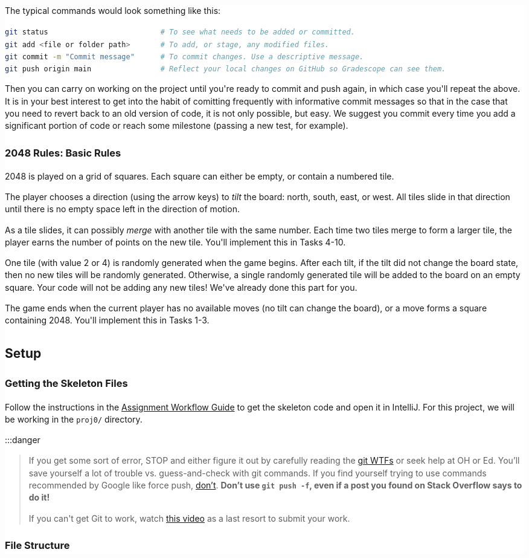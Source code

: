 The typical commands would look something like this:

```bash
git status                          # To see what needs to be added or committed.
git add <file or folder path>       # To add, or stage, any modified files.
git commit -m "Commit message"      # To commit changes. Use a descriptive message.
git push origin main                # Reflect your local changes on GitHub so Gradescope can see them.
```

Then you can carry on working on the project until you're ready to commit and push again, in which case you'll repeat the above. It is in your best interest to get into the habit of comitting frequently with informative commit messages so that in the case that you need to revert back to an old version of code, it is not only possible, but easy. We suggest you commit every time you add a significant portion of code or reach some milestone (passing a new test, for example).

### 2048 Rules: Basic Rules

2048 is played on a grid of squares. Each square can either be empty, or contain a numbered tile.

The player chooses a direction (using the arrow keys) to _tilt_ the board: north, south, east, or west. All tiles slide in that direction until there is no empty space left in the direction of motion.

As a tile slides, it can possibly _merge_ with another tile with the same number. Each time two tiles merge to form a larger tile, the player earns the number of points on the new tile. You'll implement this in Tasks 4-10.

One tile (with value 2 or 4) is randomly generated when the game begins. After each tilt, if the tilt did not change the board state, then no new tiles will be randomly generated. Otherwise, a single randomly generated tile will be added to the board on an empty square. Your code will not be adding any new tiles! We've already done this part for you.

The game ends when the current player has no available moves (no tilt can change the board), or a move forms a square containing 2048. You'll implement this in Tasks 1-3.

## Setup

### Getting the Skeleton Files

Follow the instructions in the [Assignment Workflow Guide](../../resources/guides/assignment-workflow/index.md) to get the skeleton code and open it in IntelliJ. For this project, we will be working in the `proj0/` directory.

:::danger
> If you get some sort of error, STOP and either figure it out by carefully reading the [git WTFs](../../resources/guides/git/wtfs.md) or seek help at OH or Ed. You’ll save yourself a lot of trouble vs. guess-and-check with git commands. If you find yourself trying to use commands recommended by Google like force push, [don’t](https://twitter.com/heathercmiller/status/526770571728531456). **Don’t use `git push -f`, even if a post you found on Stack Overflow says to do it!**
>
> If you can't get Git to work, watch [this video](https://www.youtube.com/watch?v=Squ8TmG5mX0) as a last resort to submit your work.

### File Structure
